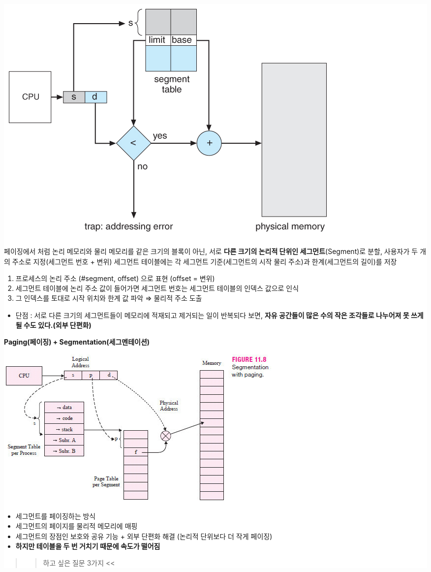 ![Untitled](./Image/memoryManagement/mm15.png)

페이징에서 처럼 논리 메모리와 물리 메모리를 같은 크기의 블록이 아닌, 서로 **다른 크기의 논리적 단위인 세그먼트**(Segment)로 분할, 사용자가 두 개의 주소로 지정(세그먼트 번호 + 변위) 세그먼트 테이블에는 각 세그먼트 기준(세그먼트의 시작 물리 주소)과 한계(세그먼트의 길이)를 저장

1. 프로세스의 논리 주소 (#segment, offset) 으로 표현 (offset = 변위)
2. 세그먼트 테이블에 논리 주소 값이 들어가면 세그먼트 번호는 세그먼트 테이블의 인덱스 값으로 인식
3. 그 인덱스를 토대로 시작 위치와 한계 값 파악 ⇒ 물리적 주소 도출

- 단점 : 서로 다른 크기의 세그먼트들이 메모리에 적재되고 제거되는 일이 반복되다 보면, **자유 공간들이 많은 수의 작은 조각들로 나누어져 못 쓰게 될 수도 있다.(외부 단편화)**

**Paging(페이징) + Segmentation(세그멘테이션)**

![Untitled](./Image/memoryManagement/mm16.png)

- 세그먼트를 페이징하는 방식
- 세그먼트의 페이지를 물리적 메모리에 매핑
- 세그먼트의 장점인 보호와 공유 기능 + 외부 단편화 해결 (논리적 단위보다 더 작게 페이징)
- **하지만 테이블을 두 번 거치기 때문에 속도가 떨어짐**

> > 하고 싶은 질문 3가지 <<
